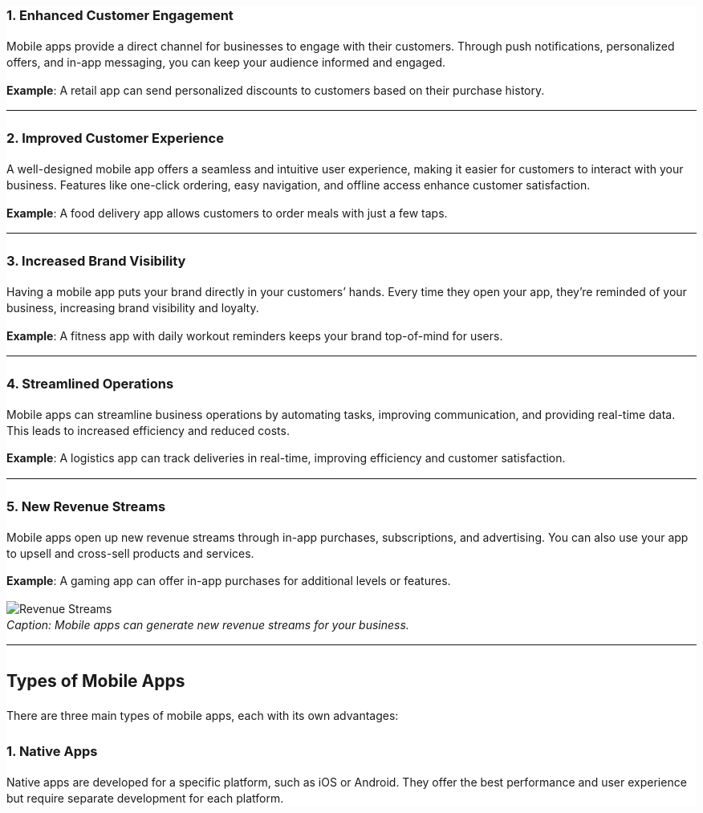 ### 1. **Enhanced Customer Engagement**
Mobile apps provide a direct channel for businesses to engage with their customers. Through push notifications, personalized offers, and in-app messaging, you can keep your audience informed and engaged.

**Example**: A retail app can send personalized discounts to customers based on their purchase history.

---

### 2. **Improved Customer Experience**
A well-designed mobile app offers a seamless and intuitive user experience, making it easier for customers to interact with your business. Features like one-click ordering, easy navigation, and offline access enhance customer satisfaction.

**Example**: A food delivery app allows customers to order meals with just a few taps.

---

### 3. **Increased Brand Visibility**
Having a mobile app puts your brand directly in your customers’ hands. Every time they open your app, they’re reminded of your business, increasing brand visibility and loyalty.

**Example**: A fitness app with daily workout reminders keeps your brand top-of-mind for users.

---

### 4. **Streamlined Operations**
Mobile apps can streamline business operations by automating tasks, improving communication, and providing real-time data. This leads to increased efficiency and reduced costs.

**Example**: A logistics app can track deliveries in real-time, improving efficiency and customer satisfaction.

---

### 5. **New Revenue Streams**
Mobile apps open up new revenue streams through in-app purchases, subscriptions, and advertising. You can also use your app to upsell and cross-sell products and services.

**Example**: A gaming app can offer in-app purchases for additional levels or features.

![Revenue Streams](https://via.placeholder.com/800x400)  
*Caption: Mobile apps can generate new revenue streams for your business.*

---

## Types of Mobile Apps

There are three main types of mobile apps, each with its own advantages:

### 1. **Native Apps**
Native apps are developed for a specific platform, such as iOS or Android. They offer the best performance and user experience but require separate development for each platform.
